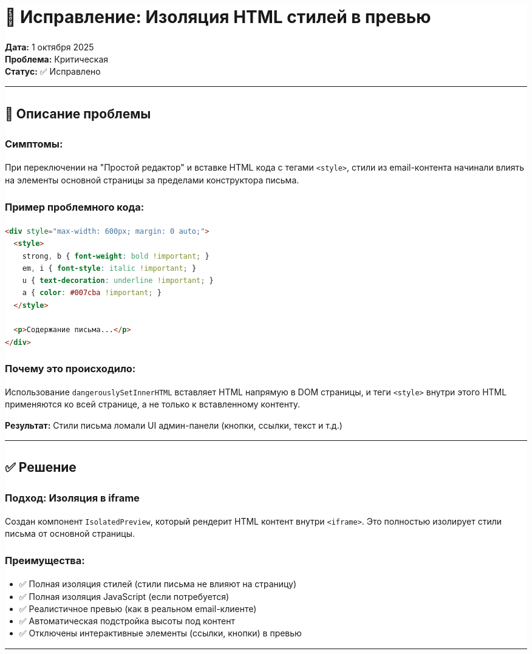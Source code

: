 # 🔧 Исправление: Изоляция HTML стилей в превью

**Дата:** 1 октября 2025  
**Проблема:** Критическая  
**Статус:** ✅ Исправлено

---

## 🐛 Описание проблемы

### **Симптомы:**
При переключении на "Простой редактор" и вставке HTML кода с тегами `<style>`, стили из email-контента начинали влиять на элементы основной страницы за пределами конструктора письма.

### **Пример проблемного кода:**
```html
<div style="max-width: 600px; margin: 0 auto;">
  <style>
    strong, b { font-weight: bold !important; }
    em, i { font-style: italic !important; }
    u { text-decoration: underline !important; }
    a { color: #007cba !important; }
  </style>
  
  <p>Содержание письма...</p>
</div>
```

### **Почему это происходило:**
Использование `dangerouslySetInnerHTML` вставляет HTML напрямую в DOM страницы, и теги `<style>` внутри этого HTML применяются ко всей странице, а не только к вставленному контенту.

**Результат:** Стили письма ломали UI админ-панели (кнопки, ссылки, текст и т.д.)

---

## ✅ Решение

### **Подход: Изоляция в iframe**

Создан компонент `IsolatedPreview`, который рендерит HTML контент внутри `<iframe>`. Это полностью изолирует стили письма от основной страницы.

### **Преимущества:**
- ✅ Полная изоляция стилей (стили письма не влияют на страницу)
- ✅ Полная изоляция JavaScript (если потребуется)
- ✅ Реалистичное превью (как в реальном email-клиенте)
- ✅ Автоматическая подстройка высоты под контент
- ✅ Отключены интерактивные элементы (ссылки, кнопки) в превью

---